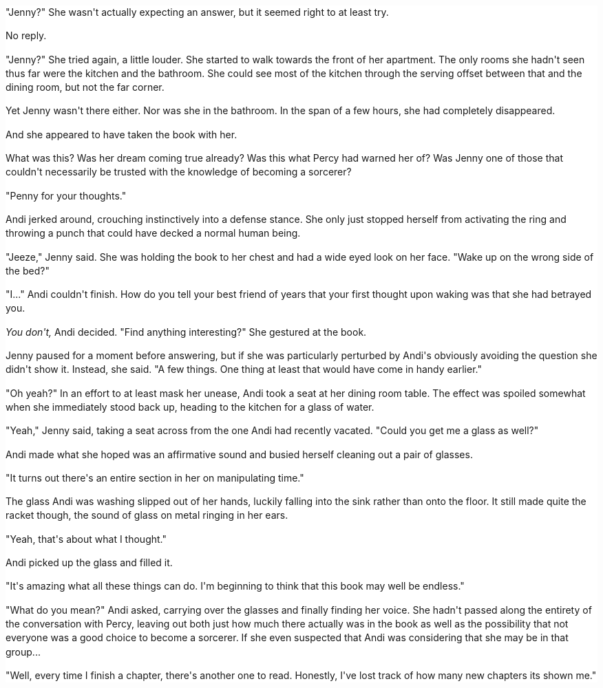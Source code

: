 "Jenny?" She wasn't actually expecting an answer, but it seemed right to at least try.

No reply.

"Jenny?" She tried again, a little louder. She started to walk towards the front of her apartment. The only rooms she hadn't seen thus far were the kitchen and the bathroom. She could see most of the kitchen through the serving offset between that and the dining room, but not the far corner.

Yet Jenny wasn't there either. Nor was she in the bathroom. In the span of a few hours, she had completely disappeared.

And she appeared to have taken the book with her.

What was this? Was her dream coming true already? Was this what Percy had warned her of? Was Jenny one of those that couldn't necessarily be trusted with the knowledge of becoming a sorcerer?

"Penny for your thoughts."

Andi jerked around, crouching instinctively into a defense stance. She only just stopped herself from activating the ring and throwing a punch that could have decked a normal human being.

"Jeeze," Jenny said. She was holding the book to her chest and had a wide eyed look on her face. "Wake up on the wrong side of the bed?"

"I..." Andi couldn't finish. How do you tell your best friend of years that your first thought upon waking was that she had betrayed you.

*You don't,* Andi decided. "Find anything interesting?" She gestured at the book.

Jenny paused for a moment before answering, but if she was particularly perturbed by Andi's obviously avoiding the question she didn't show it. Instead, she said. "A few things. One thing at least that would have come in handy earlier."

"Oh yeah?" In an effort to at least mask her unease, Andi took a seat at her dining room table. The effect was spoiled somewhat when she immediately stood back up, heading to the kitchen for a glass of water.

"Yeah," Jenny said, taking a seat across from the one Andi had recently vacated. "Could you get me a glass as well?"

Andi made what she hoped was an affirmative sound and busied herself cleaning out a pair of glasses.

"It turns out there's an entire section in her on manipulating time."

The glass Andi was washing slipped out of her hands, luckily falling into the sink rather than onto the floor. It still made quite the racket though, the sound of glass on metal ringing in her ears.

"Yeah, that's about what I thought."

Andi picked up the glass and filled it.

"It's amazing what all these things can do. I'm beginning to think that this book may well be endless."

"What do you mean?" Andi asked, carrying over the glasses and finally finding her voice. She hadn't passed along the entirety of the conversation with Percy, leaving out both just how much there actually was in the book as well as the possibility that not everyone was a good choice to become a sorcerer. If she even suspected that Andi was considering that she may be in that group...

"Well, every time I finish a chapter, there's another one to read. Honestly, I've lost track of how many new chapters its shown me."
